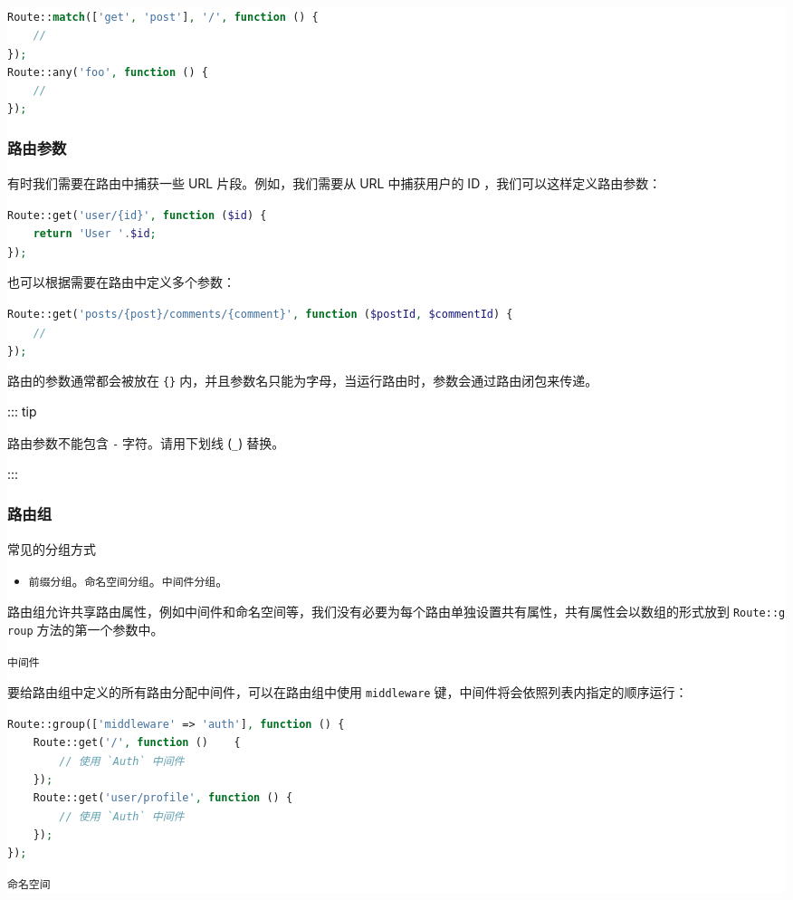 ```php
Route::match(['get', 'post'], '/', function () {
    //
});
Route::any('foo', function () {
    //
});
```

### 路由参数

 有时我们需要在路由中捕获一些 URL 片段。例如，我们需要从 URL 中捕获用户的 ID ，我们可以这样定义路由参数： 

```php
Route::get('user/{id}', function ($id) {
    return 'User '.$id;
});
```

 也可以根据需要在路由中定义多个参数： 

```php
Route::get('posts/{post}/comments/{comment}', function ($postId, $commentId) {
    //
});
```

 路由的参数通常都会被放在 `{}` 内，并且参数名只能为字母，当运行路由时，参数会通过路由闭包来传递。 

::: tip

  路由参数不能包含 `-` 字符。请用下划线 (`_`) 替换。 

:::

### 路由组

常见的分组方式

- `前缀分组`。`命名空间分组`。`中间件分组`。

 路由组允许共享路由属性，例如中间件和命名空间等，我们没有必要为每个路由单独设置共有属性，共有属性会以数组的形式放到 `Route::group` 方法的第一个参数中。 

`中间件`

要给路由组中定义的所有路由分配中间件，可以在路由组中使用 `middleware` 键，中间件将会依照列表内指定的顺序运行：

```php
Route::group(['middleware' => 'auth'], function () {
    Route::get('/', function ()    {
        // 使用 `Auth` 中间件
    });
    Route::get('user/profile', function () {
        // 使用 `Auth` 中间件
    });
});
```

`命名空间`

